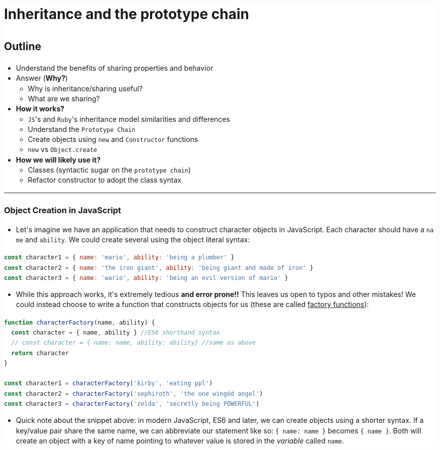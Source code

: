 


# Inheritance and the prototype chain

## Outline

- Understand the benefits of sharing properties and behavior
- Answer (**Why?**)
  - Why is inheritance/sharing useful?
  - What are we sharing?
- **How it works?**
  - `JS`'s and `Ruby`'s inheritance model similarities and differences
  - Understand the `Prototype Chain`
  - Create objects using `new` and `Constructor` functions
  - `new` vs `Object.create`
- **How we will likely use it?**
  - Classes (syntactic sugar on the `prototype chain`)
  - Refactor constructor to adopt the class syntax

---

### Object Creation in JavaScript

- Let's imagine we have an application that needs to construct character objects in JavaScript. Each character should have a `name` and `ability`. We could create several using the object literal syntax:

```js
const character1 = { name: 'mario', ability: 'being a plumber' }
const character2 = { name: 'the iron giant', ability: 'being giant and made of iron' }
const character3 = { name: 'wario', ability: 'being an evil version of mario' }
```

- While this approach works, it's extremely tedious **and error prone!!** This leaves us open to typos and other mistakes! We could instead choose to write a function that constructs objects for us (these are called [factory functions](https://en.wikipedia.org/wiki/Factory_(object-oriented_programming))):

```js
function characterFactory(name, ability) {
  const character = { name, ability } //ES6 shorthand syntax
  // const character = { name: name, ability: ability} //same as above
  return character
}

const character1 = characterFactory('kirby', 'eating ppl')
const character2 = characterFactory('sephiroth', 'the one wingéd angel')
const character3 = characterFactory('zelda', 'secretly being POWERFUL')
```

- Quick note about the snippet above: in modern JavaScript, ES6 and later, we can create objects using a shorter syntax. If a key/value pair share the same name, we can abbreviate our statement like so: `{ name: name }` becomes `{ name }`. Both will create an object with a key of name pointing to whatever value is stored in the _variable_ called `name`.
